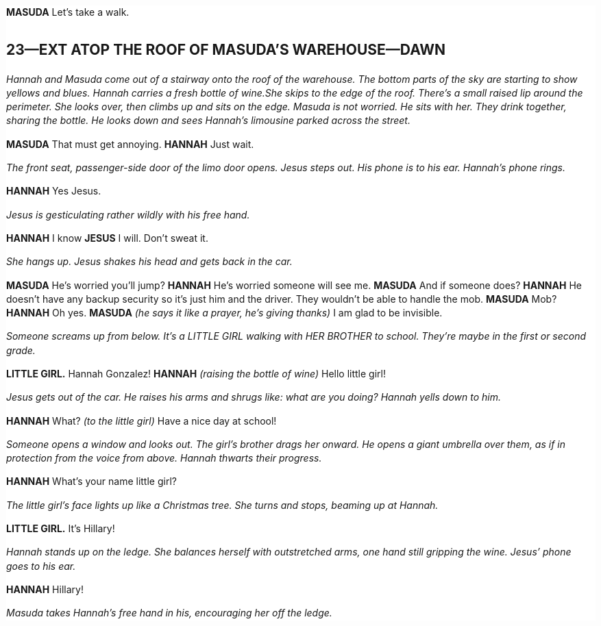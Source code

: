 **MASUDA** Let’s take a walk.

## 23—EXT ATOP THE ROOF OF MASUDA’S WAREHOUSE—DAWN
*Hannah and Masuda come out of a stairway onto the roof of the warehouse. The bottom parts of the sky are starting to show yellows and blues. Hannah carries a fresh bottle of wine.She skips to the edge of the roof. There’s a small raised lip around the perimeter. She looks over, then climbs up and sits on the edge. Masuda is not worried. He sits with her. They drink together, sharing the bottle. He looks down and sees Hannah’s limousine parked across the street.*

**MASUDA** That must get annoying.
**HANNAH** Just wait.

*The front seat, passenger-side door of the limo door opens. Jesus steps out. His phone is to his ear. Hannah’s phone rings.*

**HANNAH** Yes Jesus.

*Jesus is gesticulating rather wildly with his free hand.*

**HANNAH** I know **JESUS** I will. Don’t sweat it.

*She hangs up. Jesus shakes his head and gets back in the car.*

**MASUDA** He’s worried you’ll jump?
**HANNAH** He’s worried someone will see me.
**MASUDA** And if someone does?
**HANNAH** He doesn’t have any backup security so it’s just him and the driver. They wouldn’t be able to handle the mob.
**MASUDA** Mob?
**HANNAH** Oh yes.
**MASUDA** *(he says it like a prayer, he’s giving thanks)* I am glad to be invisible.

*Someone screams up from below. It’s a LITTLE GIRL walking with HER BROTHER to school. They’re maybe in the first or second grade.*

**LITTLE GIRL.** Hannah Gonzalez!
**HANNAH** *(raising the bottle of wine)* Hello little girl!

*Jesus gets out of the car. He raises his arms and shrugs like: what are you doing? Hannah yells down to him.*

**HANNAH** What? *(to the little girl)* Have a nice day at school!

*Someone opens a window and looks out. The girl’s brother drags her onward. He opens a giant umbrella over them, as if in protection from the voice from above. Hannah thwarts their progress.*

**HANNAH** What’s your name little girl?

*The little girl’s face lights up like a Christmas tree. She turns and stops, beaming up at Hannah.*

**LITTLE GIRL.** It’s Hillary!

*Hannah stands up on the ledge. She balances herself with outstretched arms, one hand still gripping the wine. Jesus’ phone goes to his ear.*

**HANNAH** Hillary!

*Masuda takes Hannah’s free hand in his, encouraging her off the ledge.*
